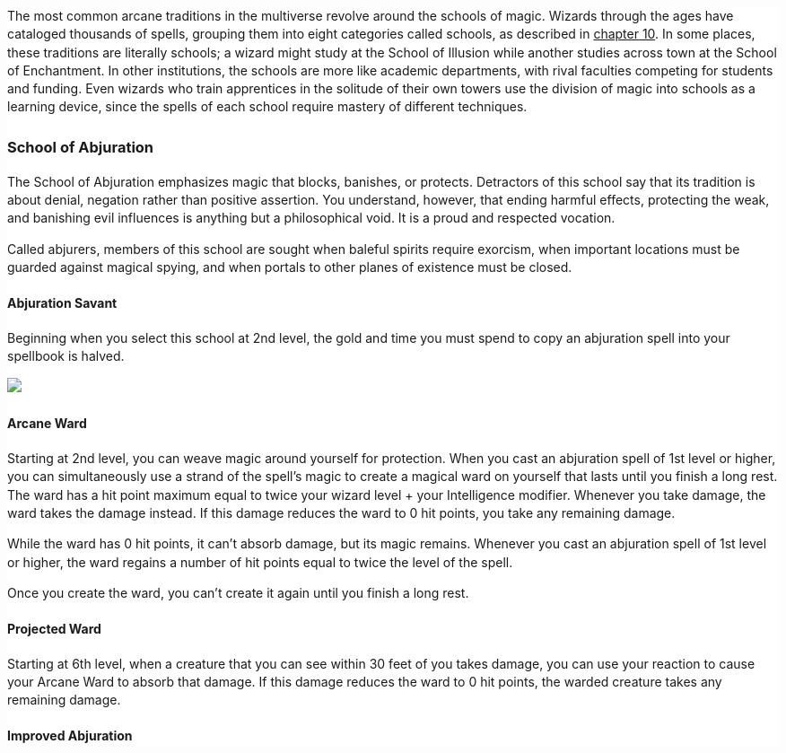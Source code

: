 The most common arcane traditions in the multiverse revolve around the schools of magic. Wizards through the ages have cataloged thousands of spells, grouping them into eight categories called schools, as described in [chapter 10](https://www.dndbeyond.com/sources/phb/spellcasting#TheSchoolsOfMagic). In some places, these traditions are literally schools; a wizard might study at the School of Illusion while another studies across town at the School of Enchantment. In other institutions, the schools are more like academic departments, with rival faculties competing for students and funding. Even wizards who train apprentices in the solitude of their own towers use the division of magic into schools as a learning device, since the spells of each school require mastery of different techniques.

### [](https://www.dndbeyond.com/sources/phb/wizard#SchoolofAbjuration)School of Abjuration

The School of Abjuration emphasizes magic that blocks, banishes, or protects. Detractors of this school say that its tradition is about denial, negation rather than positive assertion. You understand, however, that ending harmful effects, protecting the weak, and banishing evil influences is anything but a philosophical void. It is a proud and respected vocation.

Called abjurers, members of this school are sought when baleful spirits require exorcism, when important locations must be guarded against magical spying, and when portals to other planes of existence must be closed.

#### [](https://www.dndbeyond.com/sources/phb/wizard#AbjurationSavant)Abjuration Savant

Beginning when you select this school at 2nd level, the gold and time you must spend to copy an abjuration spell into your spellbook is halved.

[![](https://www.dndbeyond.com/attachments/thumbnails/0/720/325/422/c3wizard3.png)](https://www.dndbeyond.com/attachments/0/720/c3wizard3.png)

#### [](https://www.dndbeyond.com/sources/phb/wizard#ArcaneWard)Arcane Ward

Starting at 2nd level, you can weave magic around yourself for protection. When you cast an abjuration spell of 1st level or higher, you can simultaneously use a strand of the spell’s magic to create a magical ward on yourself that lasts until you finish a long rest. The ward has a hit point maximum equal to twice your wizard level + your Intelligence modifier. Whenever you take damage, the ward takes the damage instead. If this damage reduces the ward to 0 hit points, you take any remaining damage.

While the ward has 0 hit points, it can’t absorb damage, but its magic remains. Whenever you cast an abjuration spell of 1st level or higher, the ward regains a number of hit points equal to twice the level of the spell.

Once you create the ward, you can’t create it again until you finish a long rest.

#### [](https://www.dndbeyond.com/sources/phb/wizard#ProjectedWard)Projected Ward

Starting at 6th level, when a creature that you can see within 30 feet of you takes damage, you can use your reaction to cause your Arcane Ward to absorb that damage. If this damage reduces the ward to 0 hit points, the warded creature takes any remaining damage.

#### [](https://www.dndbeyond.com/sources/phb/wizard#ImprovedAbjuration)Improved Abjuration
